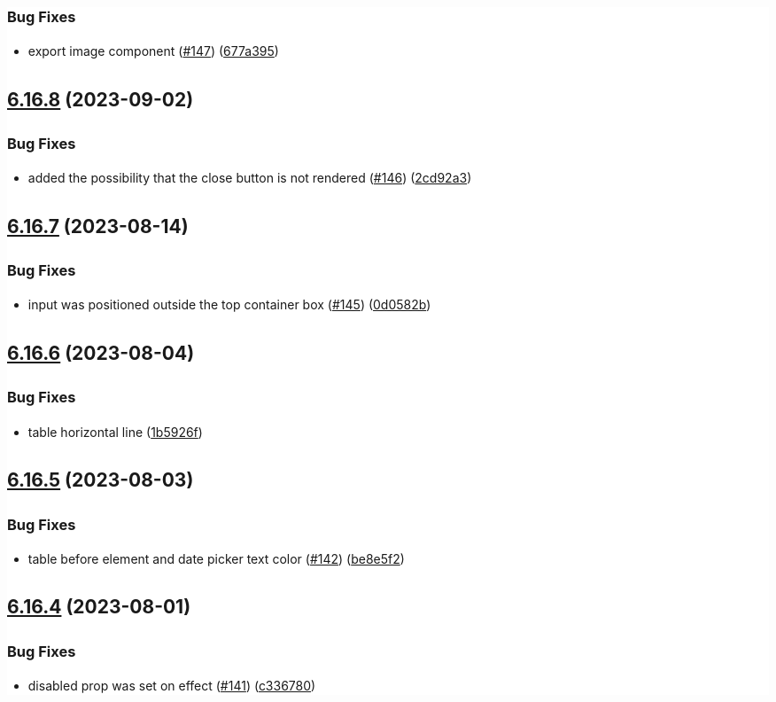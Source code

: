 ### Bug Fixes

- export image component ([#147](https://github.com/dd3tech/bui/issues/147))
  ([677a395](https://github.com/dd3tech/bui/commit/677a395395d1d4511f3972f0180043236efaba6c))

## [6.16.8](https://github.com/dd3tech/bui/compare/v6.16.7...v6.16.8) (2023-09-02)

### Bug Fixes

- added the possibility that the close button is not rendered
  ([#146](https://github.com/dd3tech/bui/issues/146))
  ([2cd92a3](https://github.com/dd3tech/bui/commit/2cd92a31f9d85a0acf8570f8264ea691667baafb))

## [6.16.7](https://github.com/dd3tech/bui/compare/v6.16.6...v6.16.7) (2023-08-14)

### Bug Fixes

- input was positioned outside the top container box
  ([#145](https://github.com/dd3tech/bui/issues/145))
  ([0d0582b](https://github.com/dd3tech/bui/commit/0d0582bf61d20573e66ff81686363b9c012aa78d))

## [6.16.6](https://github.com/dd3tech/bui/compare/v6.16.5...v6.16.6) (2023-08-04)

### Bug Fixes

- table horizontal line
  ([1b5926f](https://github.com/dd3tech/bui/commit/1b5926fe6c5bb81d5e5c155f65e58939f2825ea8))

## [6.16.5](https://github.com/dd3tech/bui/compare/v6.16.4...v6.16.5) (2023-08-03)

### Bug Fixes

- table before element and date picker text color
  ([#142](https://github.com/dd3tech/bui/issues/142))
  ([be8e5f2](https://github.com/dd3tech/bui/commit/be8e5f2fcb9eb7c775b0ee84a635239b8b7f77a6))

## [6.16.4](https://github.com/dd3tech/bui/compare/v6.16.3...v6.16.4) (2023-08-01)

### Bug Fixes

- disabled prop was set on effect
  ([#141](https://github.com/dd3tech/bui/issues/141))
  ([c336780](https://github.com/dd3tech/bui/commit/c3367808ca5364cc100b18883ede4ea227ae8a10))
